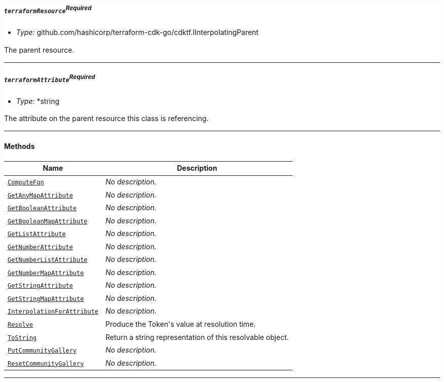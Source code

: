 
##### `terraformResource`<sup>Required</sup> <a name="terraformResource" id="@cdktf/provider-azurerm.sharedImageGallery.SharedImageGallerySharingOutputReference.Initializer.parameter.terraformResource"></a>

- *Type:* github.com/hashicorp/terraform-cdk-go/cdktf.IInterpolatingParent

The parent resource.

---

##### `terraformAttribute`<sup>Required</sup> <a name="terraformAttribute" id="@cdktf/provider-azurerm.sharedImageGallery.SharedImageGallerySharingOutputReference.Initializer.parameter.terraformAttribute"></a>

- *Type:* *string

The attribute on the parent resource this class is referencing.

---

#### Methods <a name="Methods" id="Methods"></a>

| **Name** | **Description** |
| --- | --- |
| <code><a href="#@cdktf/provider-azurerm.sharedImageGallery.SharedImageGallerySharingOutputReference.computeFqn">ComputeFqn</a></code> | *No description.* |
| <code><a href="#@cdktf/provider-azurerm.sharedImageGallery.SharedImageGallerySharingOutputReference.getAnyMapAttribute">GetAnyMapAttribute</a></code> | *No description.* |
| <code><a href="#@cdktf/provider-azurerm.sharedImageGallery.SharedImageGallerySharingOutputReference.getBooleanAttribute">GetBooleanAttribute</a></code> | *No description.* |
| <code><a href="#@cdktf/provider-azurerm.sharedImageGallery.SharedImageGallerySharingOutputReference.getBooleanMapAttribute">GetBooleanMapAttribute</a></code> | *No description.* |
| <code><a href="#@cdktf/provider-azurerm.sharedImageGallery.SharedImageGallerySharingOutputReference.getListAttribute">GetListAttribute</a></code> | *No description.* |
| <code><a href="#@cdktf/provider-azurerm.sharedImageGallery.SharedImageGallerySharingOutputReference.getNumberAttribute">GetNumberAttribute</a></code> | *No description.* |
| <code><a href="#@cdktf/provider-azurerm.sharedImageGallery.SharedImageGallerySharingOutputReference.getNumberListAttribute">GetNumberListAttribute</a></code> | *No description.* |
| <code><a href="#@cdktf/provider-azurerm.sharedImageGallery.SharedImageGallerySharingOutputReference.getNumberMapAttribute">GetNumberMapAttribute</a></code> | *No description.* |
| <code><a href="#@cdktf/provider-azurerm.sharedImageGallery.SharedImageGallerySharingOutputReference.getStringAttribute">GetStringAttribute</a></code> | *No description.* |
| <code><a href="#@cdktf/provider-azurerm.sharedImageGallery.SharedImageGallerySharingOutputReference.getStringMapAttribute">GetStringMapAttribute</a></code> | *No description.* |
| <code><a href="#@cdktf/provider-azurerm.sharedImageGallery.SharedImageGallerySharingOutputReference.interpolationForAttribute">InterpolationForAttribute</a></code> | *No description.* |
| <code><a href="#@cdktf/provider-azurerm.sharedImageGallery.SharedImageGallerySharingOutputReference.resolve">Resolve</a></code> | Produce the Token's value at resolution time. |
| <code><a href="#@cdktf/provider-azurerm.sharedImageGallery.SharedImageGallerySharingOutputReference.toString">ToString</a></code> | Return a string representation of this resolvable object. |
| <code><a href="#@cdktf/provider-azurerm.sharedImageGallery.SharedImageGallerySharingOutputReference.putCommunityGallery">PutCommunityGallery</a></code> | *No description.* |
| <code><a href="#@cdktf/provider-azurerm.sharedImageGallery.SharedImageGallerySharingOutputReference.resetCommunityGallery">ResetCommunityGallery</a></code> | *No description.* |

---
